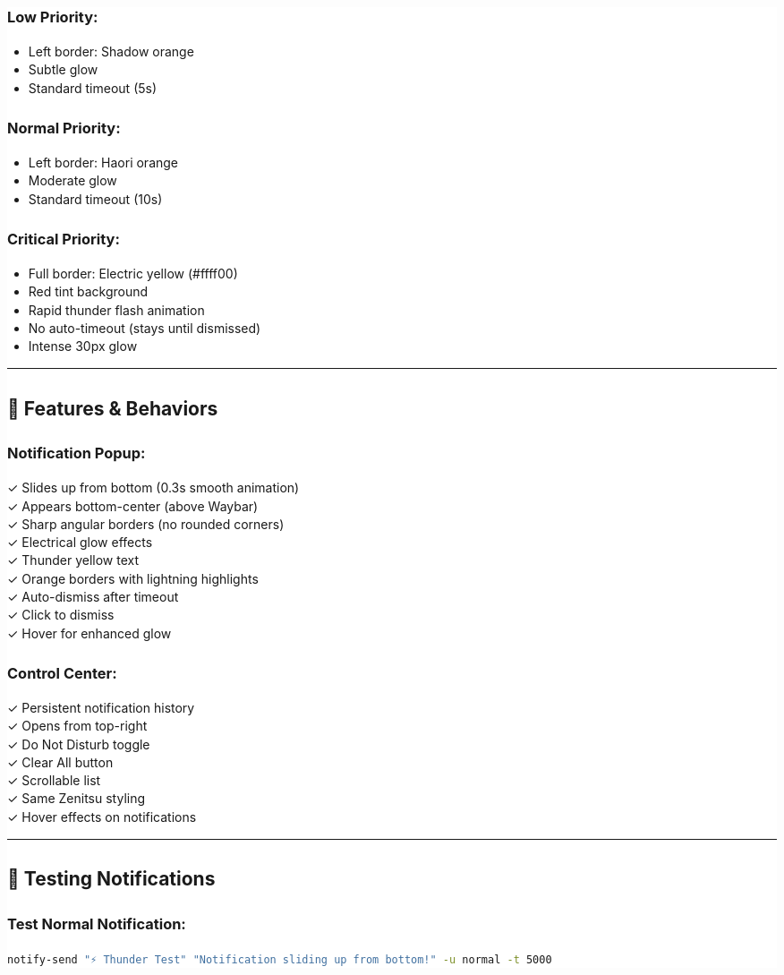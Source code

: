 ### Low Priority:
- Left border: Shadow orange
- Subtle glow
- Standard timeout (5s)

### Normal Priority:
- Left border: Haori orange
- Moderate glow
- Standard timeout (10s)

### Critical Priority:
- Full border: Electric yellow (#ffff00)
- Red tint background
- Rapid thunder flash animation
- No auto-timeout (stays until dismissed)
- Intense 30px glow

---

## 🎯 Features & Behaviors

### Notification Popup:
✓ Slides up from bottom (0.3s smooth animation)  
✓ Appears bottom-center (above Waybar)  
✓ Sharp angular borders (no rounded corners)  
✓ Electrical glow effects  
✓ Thunder yellow text  
✓ Orange borders with lightning highlights  
✓ Auto-dismiss after timeout  
✓ Click to dismiss  
✓ Hover for enhanced glow  

### Control Center:
✓ Persistent notification history  
✓ Opens from top-right  
✓ Do Not Disturb toggle  
✓ Clear All button  
✓ Scrollable list  
✓ Same Zenitsu styling  
✓ Hover effects on notifications  

---

## 🧪 Testing Notifications

### Test Normal Notification:
```bash
notify-send "⚡ Thunder Test" "Notification sliding up from bottom!" -u normal -t 5000
```
